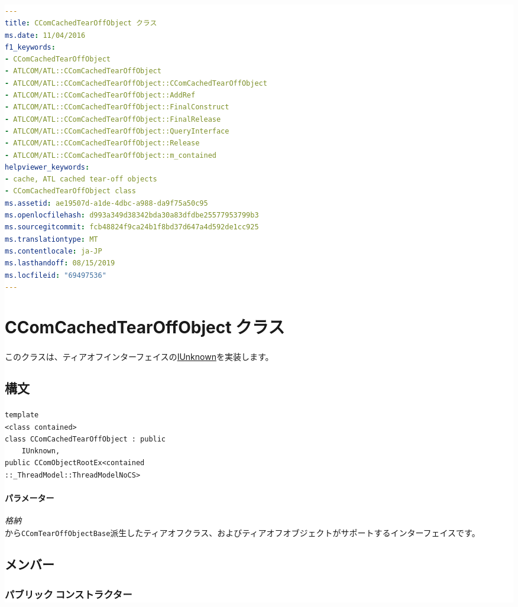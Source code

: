 ```yaml
---
title: CComCachedTearOffObject クラス
ms.date: 11/04/2016
f1_keywords:
- CComCachedTearOffObject
- ATLCOM/ATL::CComCachedTearOffObject
- ATLCOM/ATL::CComCachedTearOffObject::CComCachedTearOffObject
- ATLCOM/ATL::CComCachedTearOffObject::AddRef
- ATLCOM/ATL::CComCachedTearOffObject::FinalConstruct
- ATLCOM/ATL::CComCachedTearOffObject::FinalRelease
- ATLCOM/ATL::CComCachedTearOffObject::QueryInterface
- ATLCOM/ATL::CComCachedTearOffObject::Release
- ATLCOM/ATL::CComCachedTearOffObject::m_contained
helpviewer_keywords:
- cache, ATL cached tear-off objects
- CComCachedTearOffObject class
ms.assetid: ae19507d-a1de-4dbc-a988-da9f75a50c95
ms.openlocfilehash: d993a349d38342bda30a83dfdbe25577953799b3
ms.sourcegitcommit: fcb48824f9ca24b1f8bd37d647a4d592de1cc925
ms.translationtype: MT
ms.contentlocale: ja-JP
ms.lasthandoff: 08/15/2019
ms.locfileid: "69497536"
---
```

# <a name="ccomcachedtearoffobject-class"></a>CComCachedTearOffObject クラス

このクラスは、ティアオフインターフェイスの[IUnknown](/windows/win32/api/unknwn/nn-unknwn-iunknown)を実装します。

## <a name="syntax"></a>構文

```
template
<class contained>
class CComCachedTearOffObject : public
    IUnknown,
public CComObjectRootEx<contained
::_ThreadModel::ThreadModelNoCS>
```

#### <a name="parameters"></a>パラメーター

*格納*<br/>
から`CComTearOffObjectBase`派生したティアオフクラス、およびティアオフオブジェクトがサポートするインターフェイスです。

## <a name="members"></a>メンバー

### <a name="public-constructors"></a>パブリック コンストラクター
